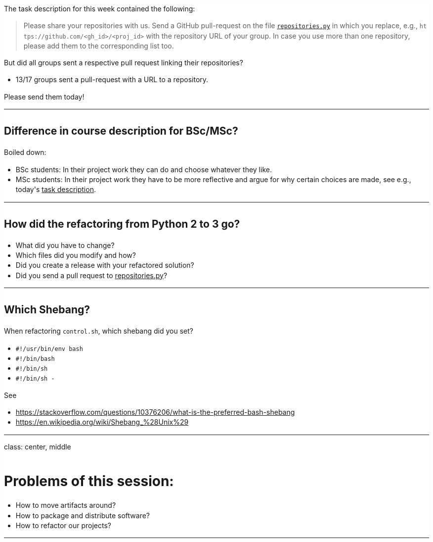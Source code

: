 The task description for this week contained the following:

> Please share your repositories with us. Send a GitHub pull-request on the file [`repositories.py`](https://github.com/itu-devops/lecture_notes/blob/master/repositories.py) in which you replace, e.g., `https://github.com/<gh_id>/<proj_id>` with the repository URL of your group. In case you use more than one repository, please add them to the corresponding list too.

But did all groups sent a respective pull request linking their repositories?

- 13/17 groups sent a pull-request with a URL to a repository.

Please send them today!

---

## Difference in course description for BSc/MSc?

Boiled down:

* BSc students: In their project work they can do and choose whatever they like.
* MSc students: In their project work they have to be more reflective and argue for why certain choices are made, see e.g., today's [task description](./README_TASKS.md).

---

## How did the refactoring from Python 2 to 3 go?

  - What did you have to change?
  - Which files did you modify and how?
  - Did you create a release with your refactored solution?
  - Did you send a pull request to [repositories.py](../../repositories.py)?

---

## Which Shebang?

When refactoring `control.sh`, which shebang did you set?

  * `#!/usr/bin/env bash`
  * `#!/bin/bash`
  * `#!/bin/sh`
  * `#!/bin/sh -`

See
  * https://stackoverflow.com/questions/10376206/what-is-the-preferred-bash-shebang
  * https://en.wikipedia.org/wiki/Shebang_%28Unix%29

---

class: center, middle

# Problems of this session:

* How to move artifacts around?
* How to package and distribute software?
* How to refactor our projects?

---
